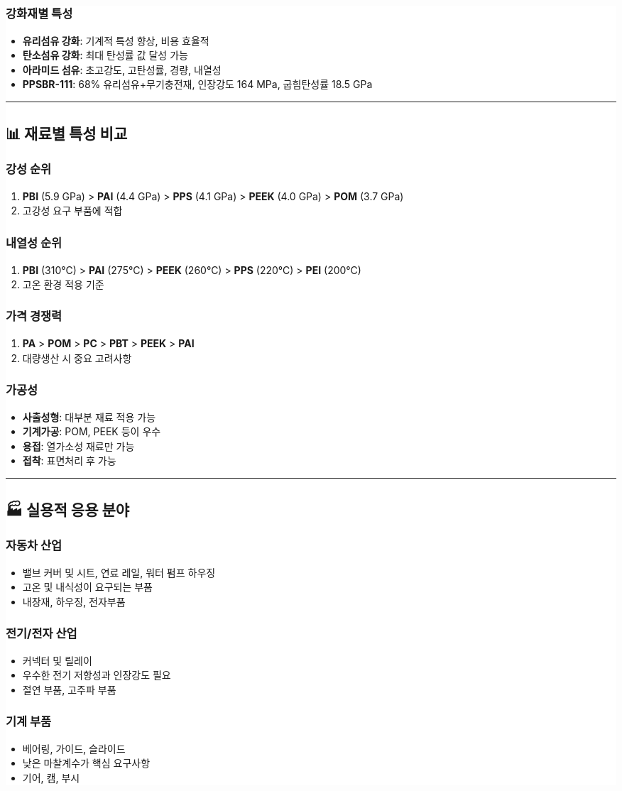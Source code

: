 ### 강화재별 특성
- **유리섬유 강화**: 기계적 특성 향상, 비용 효율적
- **탄소섬유 강화**: 최대 탄성률 값 달성 가능
- **아라미드 섬유**: 초고강도, 고탄성률, 경량, 내열성
- **PPSBR-111**: 68% 유리섬유+무기충전재, 인장강도 164 MPa, 굽힘탄성률 18.5 GPa

---

## 📊 재료별 특성 비교

### 강성 순위
1. **PBI** (5.9 GPa) > **PAI** (4.4 GPa) > **PPS** (4.1 GPa) > **PEEK** (4.0 GPa) > **POM** (3.7 GPa)
2. 고강성 요구 부품에 적합

### 내열성 순위  
1. **PBI** (310°C) > **PAI** (275°C) > **PEEK** (260°C) > **PPS** (220°C) > **PEI** (200°C)
2. 고온 환경 적용 기준

### 가격 경쟁력
1. **PA** > **POM** > **PC** > **PBT** > **PEEK** > **PAI**
2. 대량생산 시 중요 고려사항

### 가공성
- **사출성형**: 대부분 재료 적용 가능
- **기계가공**: POM, PEEK 등이 우수
- **용접**: 열가소성 재료만 가능
- **접착**: 표면처리 후 가능

---

## 🏭 실용적 응용 분야

### 자동차 산업
- 밸브 커버 및 시트, 연료 레일, 워터 펌프 하우징
- 고온 및 내식성이 요구되는 부품
- 내장재, 하우징, 전자부품

### 전기/전자 산업
- 커넥터 및 릴레이
- 우수한 전기 저항성과 인장강도 필요
- 절연 부품, 고주파 부품

### 기계 부품
- 베어링, 가이드, 슬라이드
- 낮은 마찰계수가 핵심 요구사항
- 기어, 캠, 부시
